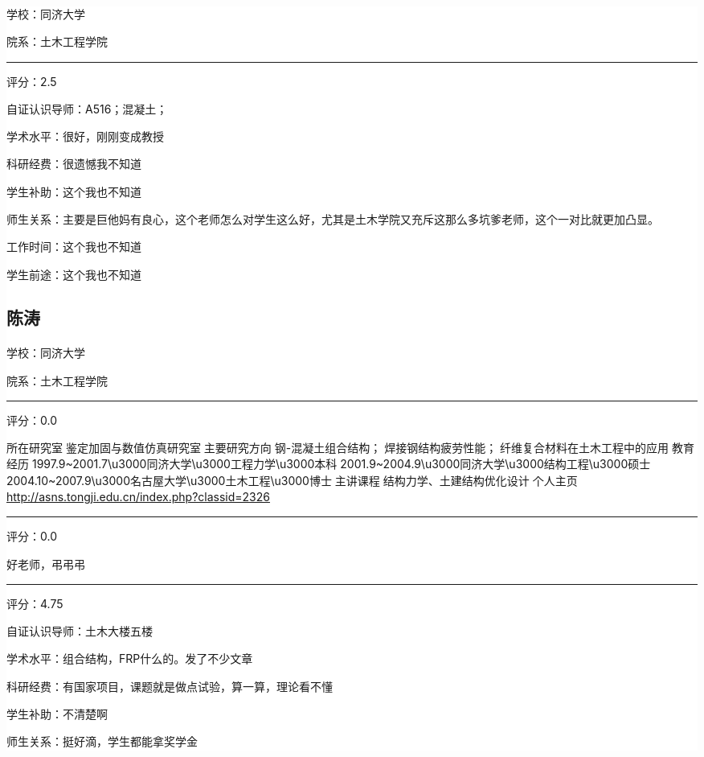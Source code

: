 学校：同济大学

院系：土木工程学院

* * *

评分：2.5

自证认识导师：A516；混凝土；

学术水平：很好，刚刚变成教授

科研经费：很遗憾我不知道

学生补助：这个我也不知道

师生关系：主要是巨他妈有良心，这个老师怎么对学生这么好，尤其是土木学院又充斥这那么多坑爹老师，这个一对比就更加凸显。

工作时间：这个我也不知道

学生前途：这个我也不知道

## 陈涛

学校：同济大学

院系：土木工程学院

* * *

评分：0.0

所在研究室 鉴定加固与数值仿真研究室
主要研究方向 钢-混凝土组合结构；
焊接钢结构疲劳性能；
纤维复合材料在土木工程中的应用
教育经历 1997.9~2001.7\u3000同济大学\u3000工程力学\u3000本科
2001.9~2004.9\u3000同济大学\u3000结构工程\u3000硕士
2004.10~2007.9\u3000名古屋大学\u3000土木工程\u3000博士
主讲课程 结构力学、土建结构优化设计
个人主页 <a class="postlink" href="http://asns.tongji.edu.cn/index.php?classid=2326">http://asns.tongji.edu.cn/index.php?classid=2326</a>

* * *

评分：0.0

好老师，弔弔弔

* * *

评分：4.75

自证认识导师：土木大楼五楼

学术水平：组合结构，FRP什么的。发了不少文章

科研经费：有国家项目，课题就是做点试验，算一算，理论看不懂

学生补助：不清楚啊

师生关系：挺好滴，学生都能拿奖学金
